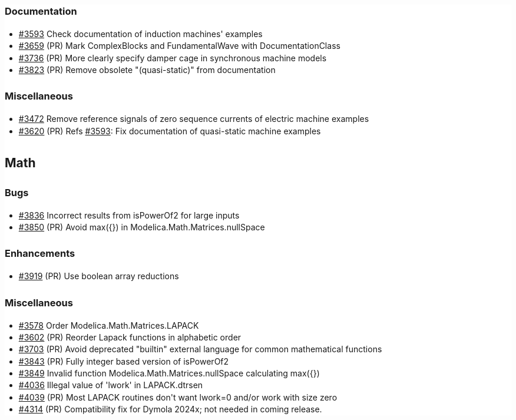 ### Documentation

* [\#3593](https://github.com/modelica/ModelicaStandardLibrary/issues/3593) Check documentation of induction machines' examples
* [\#3659](https://github.com/modelica/ModelicaStandardLibrary/pull/3659) (PR) Mark ComplexBlocks and FundamentalWave with DocumentationClass
* [\#3736](https://github.com/modelica/ModelicaStandardLibrary/pull/3736) (PR) More clearly specify damper cage in synchronous machine models
* [\#3823](https://github.com/modelica/ModelicaStandardLibrary/pull/3823) (PR) Remove obsolete "(quasi-static)" from documentation

### Miscellaneous

* [\#3472](https://github.com/modelica/ModelicaStandardLibrary/issues/3472) Remove reference signals of zero sequence currents of electric machine examples
* [\#3620](https://github.com/modelica/ModelicaStandardLibrary/pull/3620) (PR) Refs [\#3593](https://github.com/modelica/ModelicaStandardLibrary/issues/3593): Fix documentation of quasi-static machine examples

## Math

### Bugs

* [\#3836](https://github.com/modelica/ModelicaStandardLibrary/issues/3836) Incorrect results from isPowerOf2 for large inputs
* [\#3850](https://github.com/modelica/ModelicaStandardLibrary/pull/3850) (PR) Avoid max({}) in Modelica.Math.Matrices.nullSpace

### Enhancements

* [\#3919](https://github.com/modelica/ModelicaStandardLibrary/pull/3919) (PR) Use boolean array reductions

### Miscellaneous

* [\#3578](https://github.com/modelica/ModelicaStandardLibrary/issues/3578) Order Modelica.Math.Matrices.LAPACK
* [\#3602](https://github.com/modelica/ModelicaStandardLibrary/pull/3602) (PR) Reorder Lapack functions in alphabetic order
* [\#3703](https://github.com/modelica/ModelicaStandardLibrary/pull/3703) (PR) Avoid deprecated "builtin" external language for common mathematical functions
* [\#3843](https://github.com/modelica/ModelicaStandardLibrary/pull/3843) (PR) Fully integer based version of isPowerOf2
* [\#3849](https://github.com/modelica/ModelicaStandardLibrary/issues/3849) Invalid function Modelica.Math.Matrices.nullSpace calculating max({})
* [\#4036](https://github.com/modelica/ModelicaStandardLibrary/issues/4036) Illegal value of 'lwork' in LAPACK.dtrsen
* [\#4039](https://github.com/modelica/ModelicaStandardLibrary/pull/4039) (PR) Most LAPACK routines don't want lwork=0 and/or work with size zero
* [\#4314](https://github.com/modelica/ModelicaStandardLibrary/pull/4314) (PR) Compatibility fix for Dymola 2024x; not needed in coming release.
